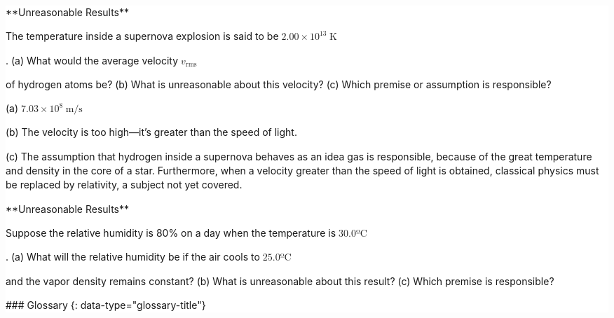<div data-type="exercise" data-element-type="problems-exercises">
<div data-type="problem" markdown="1">
**Unreasonable Results**

The temperature inside a supernova explosion is said to be <math xmlns="http://www.w3.org/1998/Math/MathML"><semantics><mrow><mrow><mrow><mn>2</mn><mtext>.</mtext><mtext>00</mtext><mo stretchy="false">×</mo><msup><mtext>10</mtext><mrow><mtext>13</mtext></mrow></msup><mspace width="0.25em" /><mtext> K</mtext></mrow></mrow><mrow /></mrow><annotation encoding="StarMath 5.0"> size 12{2 "." "00"´"10" rSup { size 8{"13"} } " K"} {}</annotation></semantics></math>

. (a) What would the average velocity <math xmlns="http://www.w3.org/1998/Math/MathML"><semantics><mrow><mrow><msub><mi>v</mi><mrow><mtext>rms</mtext></mrow></msub></mrow><mrow /></mrow><annotation encoding="StarMath 5.0"> size 12{v rSub { size 8{"rms"} } } {}</annotation></semantics></math>

 of hydrogen atoms be? (b) What is unreasonable about this velocity? (c) Which premise or assumption is responsible?

</div>
<div data-type="solution" markdown="1">
(a) <math xmlns="http://www.w3.org/1998/Math/MathML"><semantics><mrow><mrow><mrow><mrow><mn>7</mn><mtext>.</mtext><mrow><mtext>03</mtext><mo stretchy="false">×</mo><msup><mtext>10</mtext><mrow><mn>8</mn></mrow></msup></mrow><mspace width="0.25em" /><mtext>m/s</mtext></mrow></mrow></mrow><mrow /></mrow><annotation encoding="StarMath 5.0"> size 12{ size 11{7 "." "03" times "10" rSup { size 8{8} } `"m/s"}} {}</annotation></semantics></math>

(b) The velocity is too high—it’s greater than the speed of light.

(c) The assumption that hydrogen inside a supernova behaves as an idea gas is responsible, because of the great temperature and density in the core of a star. Furthermore, when a velocity greater than the speed of light is obtained, classical physics must be replaced by relativity, a subject not yet covered.

</div>
</div>

<div data-type="exercise" data-element-type="problems-exercises">
<div data-type="problem" markdown="1">
**Unreasonable Results**

Suppose the relative humidity is 80% on a day when the temperature is <math xmlns="http://www.w3.org/1998/Math/MathML"><semantics><mrow><mrow><mrow><mtext>30</mtext><mtext>.</mtext><mn>0</mn><mtext>º</mtext><mtext>C</mtext></mrow></mrow><mrow /></mrow><annotation encoding="StarMath 5.0"> size 12{"30" "." 0°C} {}</annotation></semantics></math>

. (a) What will the relative humidity be if the air cools to <math xmlns="http://www.w3.org/1998/Math/MathML"><semantics><mrow><mrow><mrow><mtext>25</mtext><mtext>.</mtext><mn>0</mn><mtext>º</mtext><mtext>C</mtext></mrow></mrow><mrow /></mrow><annotation encoding="StarMath 5.0"> size 12{"25" "." 0°C} {}</annotation></semantics></math>

 and the vapor density remains constant? (b) What is unreasonable about this result? (c) Which premise is responsible?

</div>
</div>

<div data-type="glossary" markdown="1">
### Glossary
{: data-type="glossary-title"}
